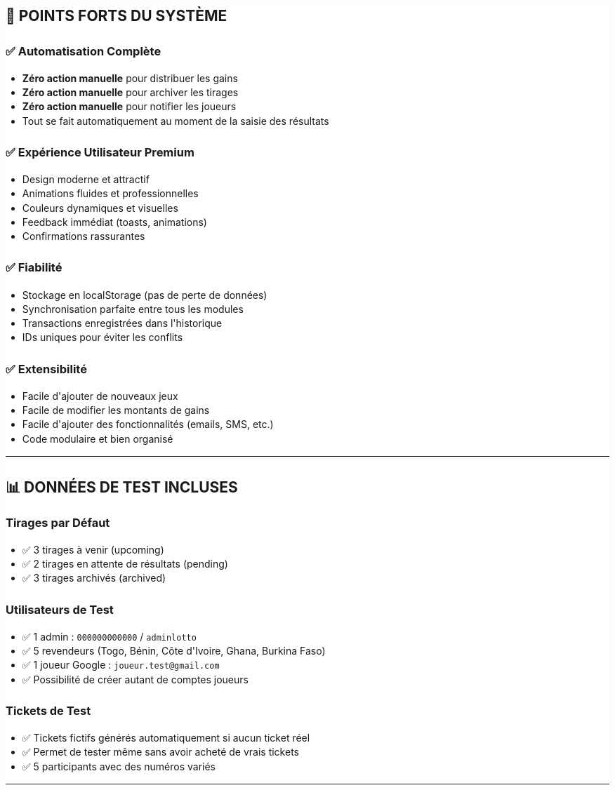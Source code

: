 
## 🎯 POINTS FORTS DU SYSTÈME

### ✅ Automatisation Complète
- **Zéro action manuelle** pour distribuer les gains
- **Zéro action manuelle** pour archiver les tirages
- **Zéro action manuelle** pour notifier les joueurs
- Tout se fait automatiquement au moment de la saisie des résultats

### ✅ Expérience Utilisateur Premium
- Design moderne et attractif
- Animations fluides et professionnelles
- Couleurs dynamiques et visuelles
- Feedback immédiat (toasts, animations)
- Confirmations rassurantes

### ✅ Fiabilité
- Stockage en localStorage (pas de perte de données)
- Synchronisation parfaite entre tous les modules
- Transactions enregistrées dans l'historique
- IDs uniques pour éviter les conflits

### ✅ Extensibilité
- Facile d'ajouter de nouveaux jeux
- Facile de modifier les montants de gains
- Facile d'ajouter des fonctionnalités (emails, SMS, etc.)
- Code modulaire et bien organisé

---

## 📊 DONNÉES DE TEST INCLUSES

### Tirages par Défaut
- ✅ 3 tirages à venir (upcoming)
- ✅ 2 tirages en attente de résultats (pending)
- ✅ 3 tirages archivés (archived)

### Utilisateurs de Test
- ✅ 1 admin : `000000000000` / `adminlotto`
- ✅ 5 revendeurs (Togo, Bénin, Côte d'Ivoire, Ghana, Burkina Faso)
- ✅ 1 joueur Google : `joueur.test@gmail.com`
- ✅ Possibilité de créer autant de comptes joueurs

### Tickets de Test
- ✅ Tickets fictifs générés automatiquement si aucun ticket réel
- ✅ Permet de tester même sans avoir acheté de vrais tickets
- ✅ 5 participants avec des numéros variés

---
